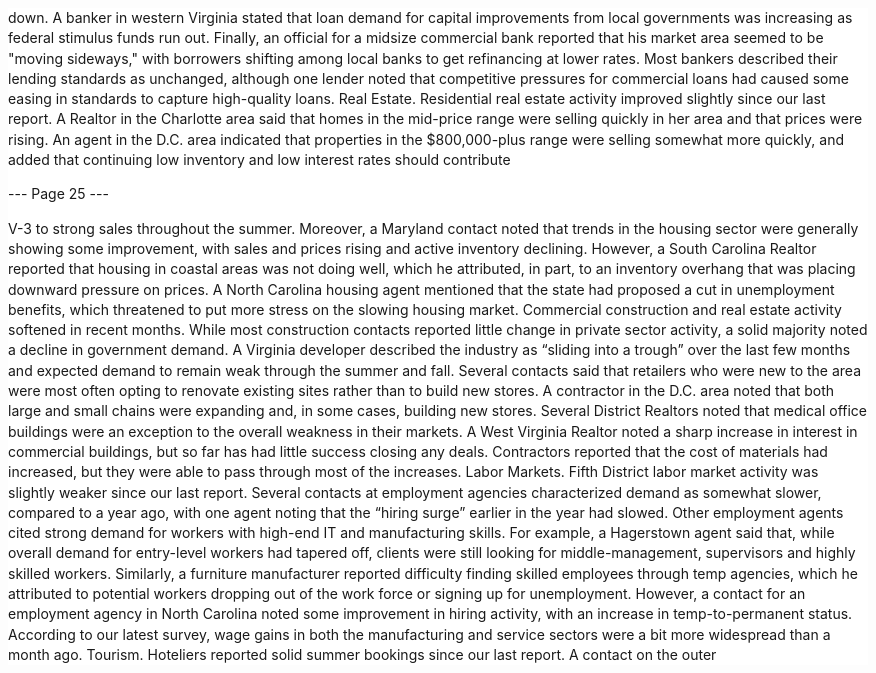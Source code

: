 down. A banker in western Virginia stated that loan demand for capital improvements from local
governments was increasing as federal stimulus funds run out. Finally, an official for a midsize
commercial bank reported that his market area seemed to be "moving sideways," with borrowers shifting
among local banks to get refinancing at lower rates. Most bankers described their lending standards as
unchanged, although one lender noted that competitive pressures for commercial loans had caused some
easing in standards to capture high-quality loans.
Real Estate. Residential real estate activity improved slightly since our last report. A Realtor in
the Charlotte area said that homes in the mid-price range were selling quickly in her area and that prices
were rising. An agent in the D.C. area indicated that properties in the $800,000-plus range were selling
somewhat more quickly, and added that continuing low inventory and low interest rates should contribute

--- Page 25 ---

V-3
to strong sales throughout the summer. Moreover, a Maryland contact noted that trends in the housing
sector were generally showing some improvement, with sales and prices rising and active inventory
declining. However, a South Carolina Realtor reported that housing in coastal areas was not doing well,
which he attributed, in part, to an inventory overhang that was placing downward pressure on prices. A
North Carolina housing agent mentioned that the state had proposed a cut in unemployment benefits,
which threatened to put more stress on the slowing housing market.
Commercial construction and real estate activity softened in recent months. While most
construction contacts reported little change in private sector activity, a solid majority noted a decline in
government demand. A Virginia developer described the industry as “sliding into a trough” over the last
few months and expected demand to remain weak through the summer and fall. Several contacts said that
retailers who were new to the area were most often opting to renovate existing sites rather than to build
new stores. A contractor in the D.C. area noted that both large and small chains were expanding and, in
some cases, building new stores. Several District Realtors noted that medical office buildings were an
exception to the overall weakness in their markets. A West Virginia Realtor noted a sharp increase in
interest in commercial buildings, but so far has had little success closing any deals. Contractors reported
that the cost of materials had increased, but they were able to pass through most of the increases.
Labor Markets. Fifth District labor market activity was slightly weaker since our last report.
Several contacts at employment agencies characterized demand as somewhat slower, compared to a year
ago, with one agent noting that the “hiring surge” earlier in the year had slowed. Other employment
agents cited strong demand for workers with high-end IT and manufacturing skills. For example, a
Hagerstown agent said that, while overall demand for entry-level workers had tapered off, clients were
still looking for middle-management, supervisors and highly skilled workers. Similarly, a furniture
manufacturer reported difficulty finding skilled employees through temp agencies, which he attributed to
potential workers dropping out of the work force or signing up for unemployment. However, a contact for
an employment agency in North Carolina noted some improvement in hiring activity, with an increase in
temp-to-permanent status. According to our latest survey, wage gains in both the manufacturing and
service sectors were a bit more widespread than a month ago.
Tourism. Hoteliers reported solid summer bookings since our last report. A contact on the outer